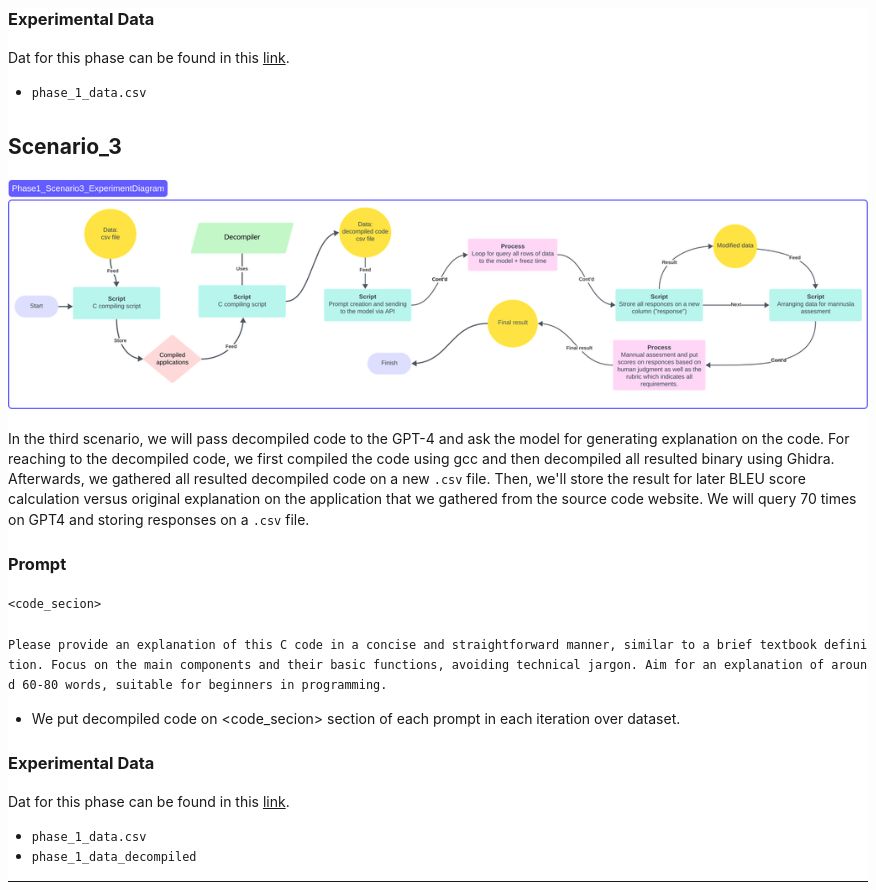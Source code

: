 ### Experimental Data

Dat for this phase can be found in this [link](https://github.com/sinapordanesh/ENEL-592-Project/tree/main/data/phase_1).

- `phase_1_data.csv`

## Scenario_3

<div style="text-align: center;">
    <img src="./images/Untitled 3.svg" alt="phase3" width="1000"/>
</div>

In the third scenario, we will pass decompiled code to the GPT-4 and ask the model for generating explanation on the code. For reaching to the decompiled code, we first compiled the code using gcc and then decompiled all resulted binary using Ghidra. Afterwards, we gathered all resulted decompiled code on a new `.csv` file. Then, we'll store the result for later BLEU score calculation versus original explanation on the application that we gathered from the source code website. We will query 70 times on GPT4 and storing responses on a `.csv` file.

### Prompt

```
<code_secion> 

Please provide an explanation of this C code in a concise and straightforward manner, similar to a brief textbook definition. Focus on the main components and their basic functions, avoiding technical jargon. Aim for an explanation of around 60-80 words, suitable for beginners in programming.
```

- We put decompiled code on <code_secion> section of each prompt in each iteration over dataset.

### Experimental Data

Dat for this phase can be found in this [link](https://github.com/sinapordanesh/ENEL-592-Project/tree/main/experiment/data/phase_1).

- `phase_1_data.csv`
- `phase_1_data_decompiled`

--------------------------------------------------------------------------------------
